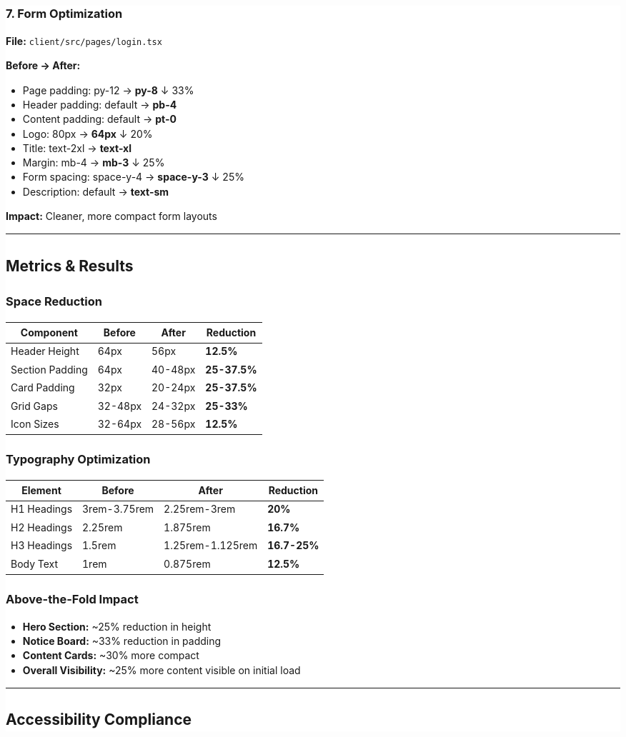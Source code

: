 ### 7. Form Optimization
**File:** `client/src/pages/login.tsx`

**Before → After:**
- Page padding: py-12 → **py-8** ↓ 33%
- Header padding: default → **pb-4**
- Content padding: default → **pt-0**
- Logo: 80px → **64px** ↓ 20%
- Title: text-2xl → **text-xl**
- Margin: mb-4 → **mb-3** ↓ 25%
- Form spacing: space-y-4 → **space-y-3** ↓ 25%
- Description: default → **text-sm**

**Impact:** Cleaner, more compact form layouts

---

## Metrics & Results

### Space Reduction
| Component | Before | After | Reduction |
|-----------|--------|-------|-----------|
| Header Height | 64px | 56px | **12.5%** |
| Section Padding | 64px | 40-48px | **25-37.5%** |
| Card Padding | 32px | 20-24px | **25-37.5%** |
| Grid Gaps | 32-48px | 24-32px | **25-33%** |
| Icon Sizes | 32-64px | 28-56px | **12.5%** |

### Typography Optimization
| Element | Before | After | Reduction |
|---------|--------|-------|-----------|
| H1 Headings | 3rem-3.75rem | 2.25rem-3rem | **20%** |
| H2 Headings | 2.25rem | 1.875rem | **16.7%** |
| H3 Headings | 1.5rem | 1.25rem-1.125rem | **16.7-25%** |
| Body Text | 1rem | 0.875rem | **12.5%** |

### Above-the-Fold Impact
- **Hero Section:** ~25% reduction in height
- **Notice Board:** ~33% reduction in padding
- **Content Cards:** ~30% more compact
- **Overall Visibility:** ~25% more content visible on initial load

---

## Accessibility Compliance
